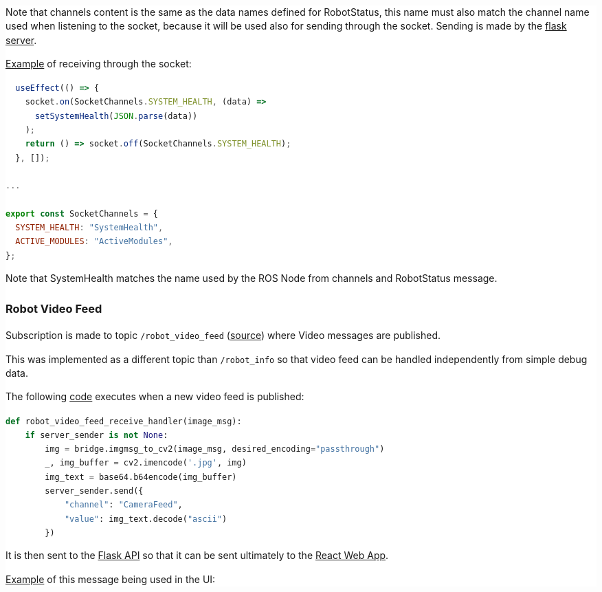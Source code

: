 Note that channels content is the same as the data names defined for RobotStatus, this name must also match the channel name used when listening to the socket, because it will be used also for sending through the socket.
Sending is made by the [flask server](#flask-api).

[Example](https://github.com/AYM1607/AtHomeHRI/blob/main/src/components/SystemHealthModule.js#L11) of receiving through the socket:

```js
  useEffect(() => {
    socket.on(SocketChannels.SYSTEM_HEALTH, (data) =>
      setSystemHealth(JSON.parse(data))
    );
    return () => socket.off(SocketChannels.SYSTEM_HEALTH);
  }, []);

...

export const SocketChannels = {
  SYSTEM_HEALTH: "SystemHealth",
  ACTIVE_MODULES: "ActiveModules",
};

```

Note that SystemHealth matches the name used by the ROS Node from channels and RobotStatus message.


### Robot Video Feed

Subscription is made to topic ```/robot_video_feed``` ([source](https://github.com/RoBorregos/robocup-home/blob/feature/HRISetup/catkin_home/src/hri/scripts/main.py#L129)) where Video messages are published.

This was implemented as a different topic than ```/robot_info``` so that video feed can be handled independently from simple debug data. 

The following [code](https://github.com/RoBorregos/robocup-home/blob/feature/HRISetup/catkin_home/src/hri/scripts/main.py#L94) executes when a new video feed is published:

```python
def robot_video_feed_receive_handler(image_msg):
    if server_sender is not None:
        img = bridge.imgmsg_to_cv2(image_msg, desired_encoding="passthrough")
        _, img_buffer = cv2.imencode('.jpg', img)
        img_text = base64.b64encode(img_buffer)
        server_sender.send({
            "channel": "CameraFeed",
            "value": img_text.decode("ascii")
        })
```
It is then sent to the [Flask API](#flask-api) so that it can be sent ultimately to the [React Web App](#react-web-app).

[Example](https://github.com/AYM1607/AtHomeHRI/blob/main/src/components/CameraFeed.js#L9) of this message being used in the UI:
